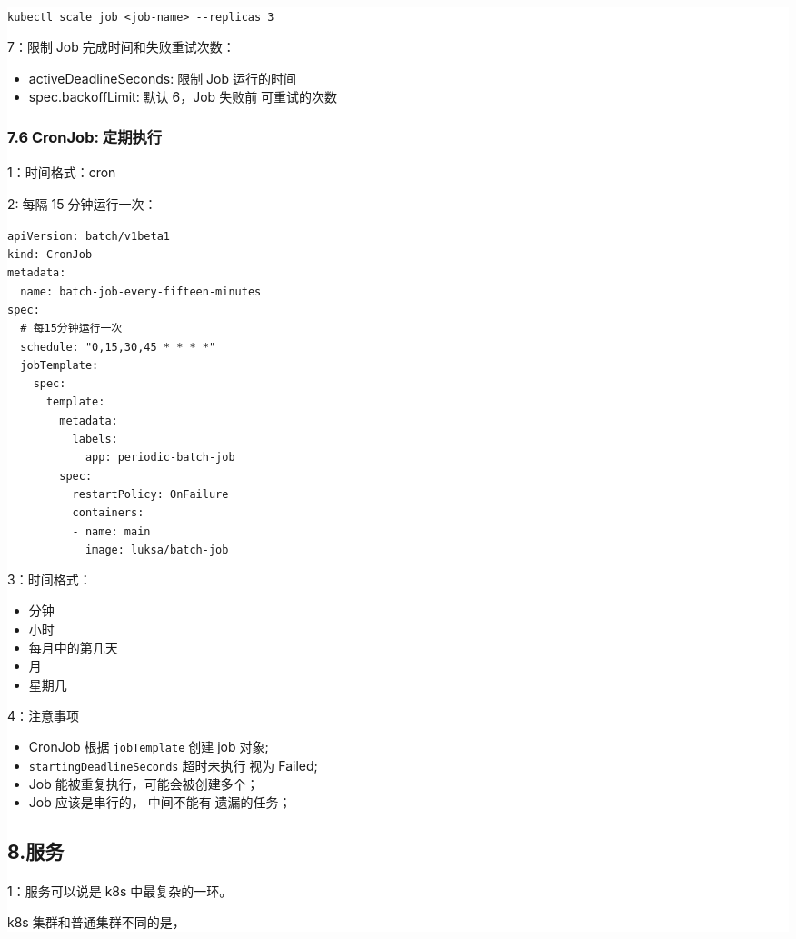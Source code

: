 ```
kubectl scale job <job-name> --replicas 3
```

7：限制 Job 完成时间和失败重试次数：

- activeDeadlineSeconds: 限制 Job 运行的时间
- spec.backoffLimit: 默认 6，Job 失败前 可重试的次数

### 7.6 CronJob: 定期执行

1：时间格式：cron

2: 每隔 15 分钟运行一次：

```
apiVersion: batch/v1beta1
kind: CronJob
metadata:
  name: batch-job-every-fifteen-minutes
spec:
  # 每15分钟运行一次
  schedule: "0,15,30,45 * * * *"
  jobTemplate:
    spec:
      template:
        metadata:
          labels:
            app: periodic-batch-job
        spec:
          restartPolicy: OnFailure
          containers:
          - name: main
            image: luksa/batch-job
```

3：时间格式：

- 分钟
- 小时
- 每月中的第几天
- 月
- 星期几

4：注意事项

- CronJob 根据 `jobTemplate` 创建 job 对象;
- `startingDeadlineSeconds` 超时未执行 视为 Failed;
- Job 能被重复执行，可能会被创建多个；
- Job 应该是串行的， 中间不能有 遗漏的任务；

## 8.**服务**

1：服务可以说是 k8s 中最复杂的一环。

k8s 集群和普通集群不同的是，
